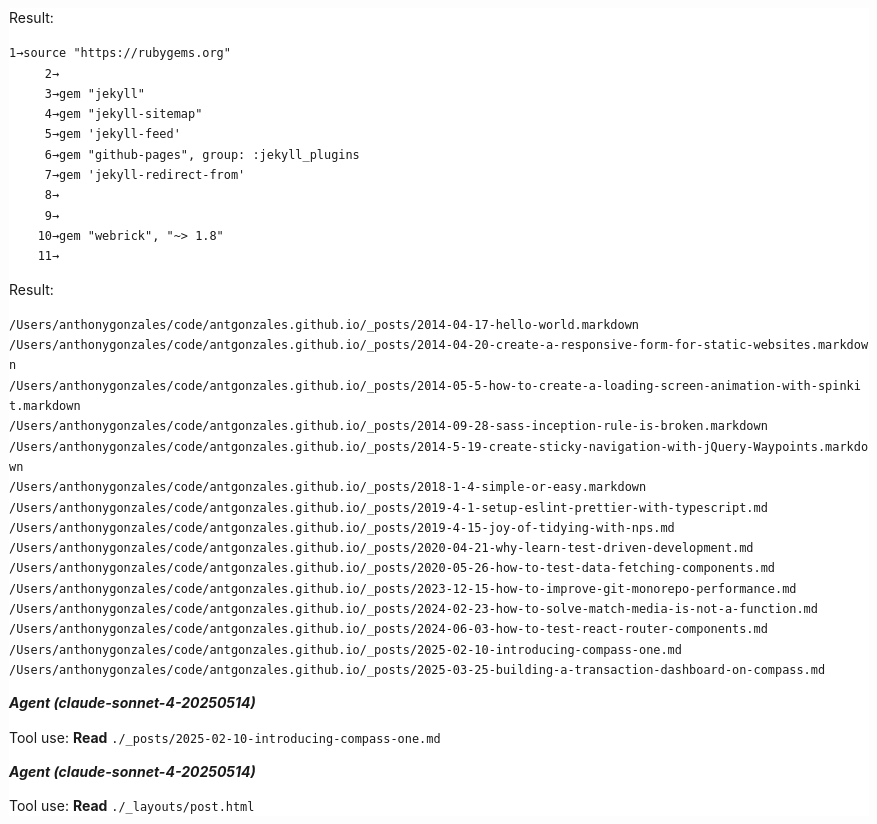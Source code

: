 Result:

```
1→source "https://rubygems.org"
     2→
     3→gem "jekyll"
     4→gem "jekyll-sitemap"
     5→gem 'jekyll-feed'
     6→gem "github-pages", group: :jekyll_plugins
     7→gem 'jekyll-redirect-from'
     8→
     9→
    10→gem "webrick", "~> 1.8"
    11→
```

Result:

```
/Users/anthonygonzales/code/antgonzales.github.io/_posts/2014-04-17-hello-world.markdown
/Users/anthonygonzales/code/antgonzales.github.io/_posts/2014-04-20-create-a-responsive-form-for-static-websites.markdown
/Users/anthonygonzales/code/antgonzales.github.io/_posts/2014-05-5-how-to-create-a-loading-screen-animation-with-spinkit.markdown
/Users/anthonygonzales/code/antgonzales.github.io/_posts/2014-09-28-sass-inception-rule-is-broken.markdown
/Users/anthonygonzales/code/antgonzales.github.io/_posts/2014-5-19-create-sticky-navigation-with-jQuery-Waypoints.markdown
/Users/anthonygonzales/code/antgonzales.github.io/_posts/2018-1-4-simple-or-easy.markdown
/Users/anthonygonzales/code/antgonzales.github.io/_posts/2019-4-1-setup-eslint-prettier-with-typescript.md
/Users/anthonygonzales/code/antgonzales.github.io/_posts/2019-4-15-joy-of-tidying-with-nps.md
/Users/anthonygonzales/code/antgonzales.github.io/_posts/2020-04-21-why-learn-test-driven-development.md
/Users/anthonygonzales/code/antgonzales.github.io/_posts/2020-05-26-how-to-test-data-fetching-components.md
/Users/anthonygonzales/code/antgonzales.github.io/_posts/2023-12-15-how-to-improve-git-monorepo-performance.md
/Users/anthonygonzales/code/antgonzales.github.io/_posts/2024-02-23-how-to-solve-match-media-is-not-a-function.md
/Users/anthonygonzales/code/antgonzales.github.io/_posts/2024-06-03-how-to-test-react-router-components.md
/Users/anthonygonzales/code/antgonzales.github.io/_posts/2025-02-10-introducing-compass-one.md
/Users/anthonygonzales/code/antgonzales.github.io/_posts/2025-03-25-building-a-transaction-dashboard-on-compass.md
```

_**Agent (claude-sonnet-4-20250514)**_

Tool use: **Read** `./_posts/2025-02-10-introducing-compass-one.md`

_**Agent (claude-sonnet-4-20250514)**_

Tool use: **Read** `./_layouts/post.html`
